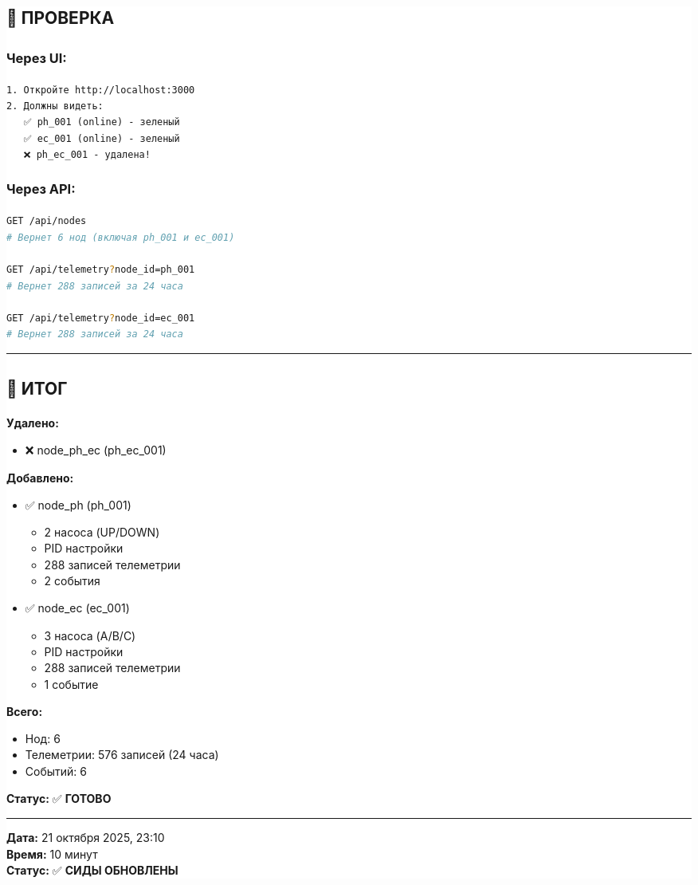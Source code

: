 ## 🚀 ПРОВЕРКА

### Через UI:
```
1. Откройте http://localhost:3000
2. Должны видеть:
   ✅ ph_001 (online) - зеленый
   ✅ ec_001 (online) - зеленый
   ❌ ph_ec_001 - удалена!
```

### Через API:
```bash
GET /api/nodes
# Вернет 6 нод (включая ph_001 и ec_001)

GET /api/telemetry?node_id=ph_001
# Вернет 288 записей за 24 часа

GET /api/telemetry?node_id=ec_001
# Вернет 288 записей за 24 часа
```

---

## 🎉 ИТОГ

**Удалено:**
- ❌ node_ph_ec (ph_ec_001)

**Добавлено:**
- ✅ node_ph (ph_001)
  - 2 насоса (UP/DOWN)
  - PID настройки
  - 288 записей телеметрии
  - 2 события

- ✅ node_ec (ec_001)
  - 3 насоса (A/B/C)
  - PID настройки
  - 288 записей телеметрии
  - 1 событие

**Всего:**
- Нод: 6
- Телеметрии: 576 записей (24 часа)
- Событий: 6

**Статус:** ✅ **ГОТОВО**

---

**Дата:** 21 октября 2025, 23:10  
**Время:** 10 минут  
**Статус:** ✅ **СИДЫ ОБНОВЛЕНЫ**

